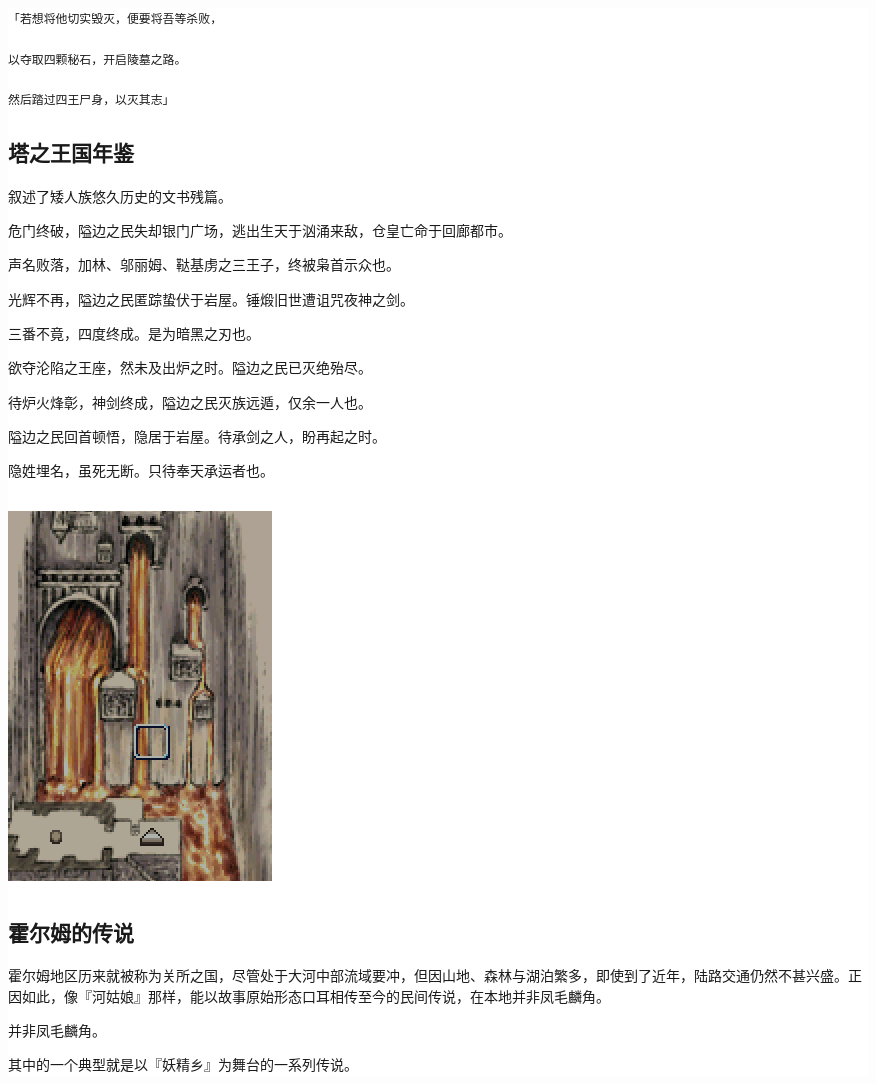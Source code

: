     「若想将他切实毁灭，便要将吾等杀败，

    以夺取四颗秘石，开启陵墓之路。

    然后踏过四王尸身，以灭其志」

## 塔之王国年鉴

叙述了矮人族悠久历史的文书残篇。

危门终破，隘边之民失却银门广场，逃出生天于汹涌来敌，仓皇亡命于回廊都市。

声名败落，加林、邬丽姆、鞑基虏之三王子，终被枭首示众也。

光辉不再，隘边之民匿踪蛰伏于岩屋。锤煅旧世遭诅咒夜神之剑。

三番不竟，四度终成。是为暗黑之刃也。

欲夺沦陷之王座，然未及出炉之时。隘边之民已灭绝殆尽。

待炉火烽彰，神剑终成，隘边之民灭族远遁，仅余一人也。

隘边之民回首顿悟，隐居于岩屋。待承剑之人，盼再起之时。

隐姓埋名，虽死无断。只待奉天承运者也。

![塔之王国年鉴](./10塔之王国年鉴.png)
---

## 霍尔姆的传说

霍尔姆地区历来就被称为关所之国，尽管处于大河中部流域要冲，但因山地、森林与湖泊繁多，即使到了近年，陆路交通仍然不甚兴盛。正因如此，像『河姑娘』那样，能以故事原始形态口耳相传至今的民间传说，在本地并非凤毛麟角。

并非凤毛麟角。

其中的一个典型就是以『妖精乡』为舞台的一系列传说。
